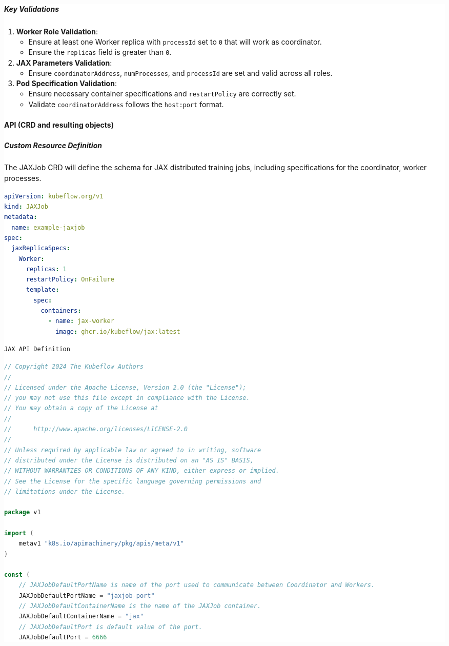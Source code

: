 ##### Key Validations

1. **Worker Role Validation**:
   - Ensure at least one Worker replica with `processId` set to `0` that will work as coordinator.
   - Ensure the `replicas` field is greater than `0`.
2. **JAX Parameters Validation**:
   - Ensure `coordinatorAddress`, `numProcesses`, and `processId` are set and valid across all roles.
3. **Pod Specification Validation**:
   - Ensure necessary container specifications and `restartPolicy` are correctly set.
   - Validate `coordinatorAddress` follows the `host:port` format.

#### API (CRD and resulting objects)

##### Custom Resource Definition

The JAXJob CRD will define the schema for JAX distributed training jobs, including specifications for the coordinator, worker processes.

```yaml
apiVersion: kubeflow.org/v1
kind: JAXJob
metadata:
  name: example-jaxjob
spec:
  jaxReplicaSpecs:
    Worker:
      replicas: 1
      restartPolicy: OnFailure
      template:
        spec:
          containers:
            - name: jax-worker
              image: ghcr.io/kubeflow/jax:latest
```

`JAX API Definition`

```go
// Copyright 2024 The Kubeflow Authors
//
// Licensed under the Apache License, Version 2.0 (the "License");
// you may not use this file except in compliance with the License.
// You may obtain a copy of the License at
//
//      http://www.apache.org/licenses/LICENSE-2.0
//
// Unless required by applicable law or agreed to in writing, software
// distributed under the License is distributed on an "AS IS" BASIS,
// WITHOUT WARRANTIES OR CONDITIONS OF ANY KIND, either express or implied.
// See the License for the specific language governing permissions and
// limitations under the License.

package v1

import (
	metav1 "k8s.io/apimachinery/pkg/apis/meta/v1"
)

const (
	// JAXJobDefaultPortName is name of the port used to communicate between Coordinator and Workers.
	JAXJobDefaultPortName = "jaxjob-port"
	// JAXJobDefaultContainerName is the name of the JAXJob container.
	JAXJobDefaultContainerName = "jax"
	// JAXJobDefaultPort is default value of the port.
	JAXJobDefaultPort = 6666
```